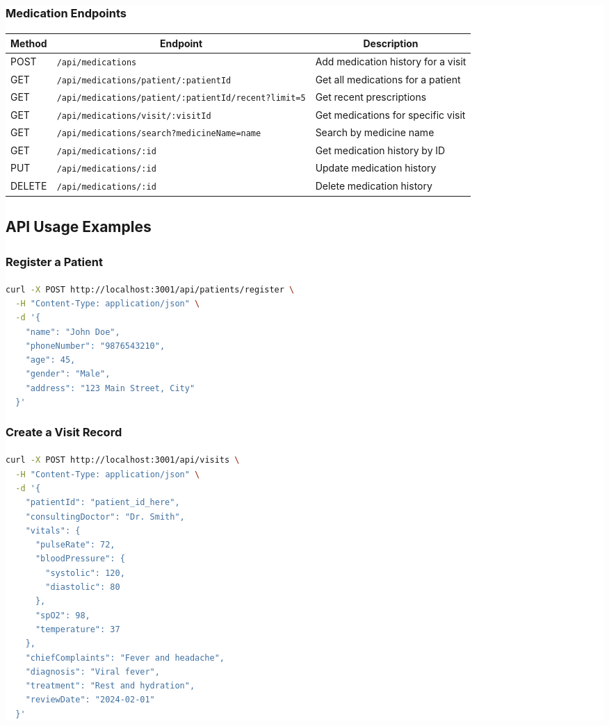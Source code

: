 ### Medication Endpoints

| Method | Endpoint | Description |
|--------|----------|-------------|
| POST | `/api/medications` | Add medication history for a visit |
| GET | `/api/medications/patient/:patientId` | Get all medications for a patient |
| GET | `/api/medications/patient/:patientId/recent?limit=5` | Get recent prescriptions |
| GET | `/api/medications/visit/:visitId` | Get medications for specific visit |
| GET | `/api/medications/search?medicineName=name` | Search by medicine name |
| GET | `/api/medications/:id` | Get medication history by ID |
| PUT | `/api/medications/:id` | Update medication history |
| DELETE | `/api/medications/:id` | Delete medication history |

## API Usage Examples

### Register a Patient
```bash
curl -X POST http://localhost:3001/api/patients/register \
  -H "Content-Type: application/json" \
  -d '{
    "name": "John Doe",
    "phoneNumber": "9876543210",
    "age": 45,
    "gender": "Male",
    "address": "123 Main Street, City"
  }'
```

### Create a Visit Record
```bash
curl -X POST http://localhost:3001/api/visits \
  -H "Content-Type: application/json" \
  -d '{
    "patientId": "patient_id_here",
    "consultingDoctor": "Dr. Smith",
    "vitals": {
      "pulseRate": 72,
      "bloodPressure": {
        "systolic": 120,
        "diastolic": 80
      },
      "spO2": 98,
      "temperature": 37
    },
    "chiefComplaints": "Fever and headache",
    "diagnosis": "Viral fever",
    "treatment": "Rest and hydration",
    "reviewDate": "2024-02-01"
  }'
```
